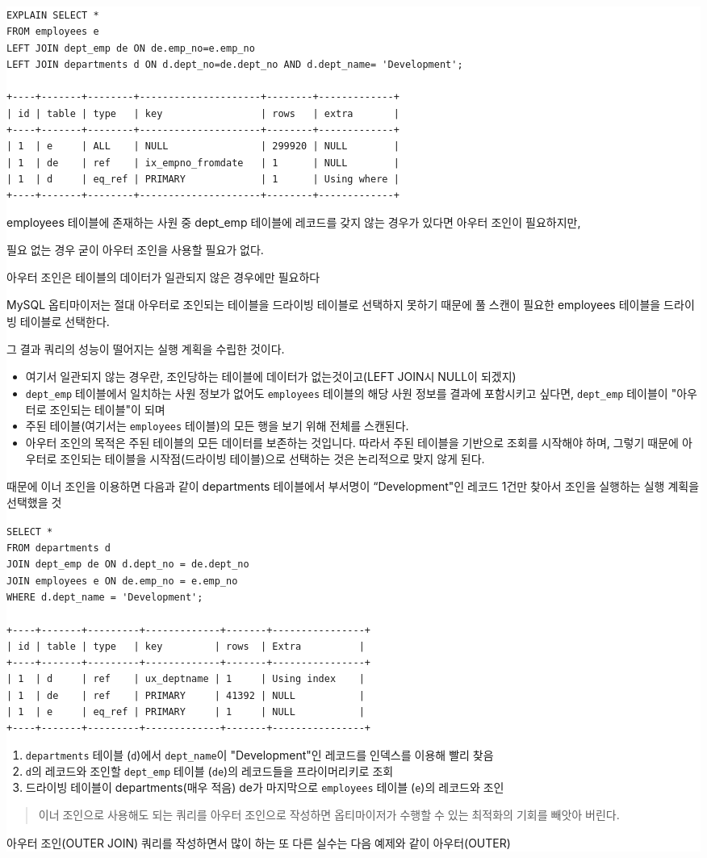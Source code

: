 ```mysql
EXPLAIN SELECT *
FROM employees e
LEFT JOIN dept_emp de ON de.emp_no=e.emp_no
LEFT JOIN departments d ON d.dept_no=de.dept_no AND d.dept_name= 'Development';

+----+-------+--------+---------------------+--------+-------------+
| id | table | type   | key                 | rows   | extra       |
+----+-------+--------+---------------------+--------+-------------+
| 1  | e     | ALL    | NULL                | 299920 | NULL        |
| 1  | de    | ref    | ix_empno_fromdate   | 1      | NULL        |
| 1  | d     | eq_ref | PRIMARY             | 1      | Using where |
+----+-------+--------+---------------------+--------+-------------+
```

employees 테이블에 존재하는 사원 중 dept_emp 테이블에 레코드를 갖지 않는 경우가 있다면 아우터 조인이 필요하지만,

필요 없는 경우 굳이 아우터 조인을 사용할 필요가 없다.

아우터 조인은 테이블의 데이터가 일관되지 않은 경우에만 필요하다 

MySQL 옵티마이저는 절대 아우터로 조인되는 테이블을 드라이빙 테이블로 선택하지 못하기 때문에 풀 스캔이 필요한 employees 테이블을 드라이빙 테이블로 선택한다. 

그 결과 쿼리의 성능이 떨어지는 실행 계획을 수립한 것이다.

* 여기서 일관되지 않는 경우란, 조인당하는 테이블에 데이터가 없는것이고(LEFT JOIN시 NULL이 되겠지)
* `dept_emp` 테이블에서 일치하는 사원 정보가 없어도 `employees` 테이블의 해당 사원 정보를 결과에 포함시키고 싶다면, `dept_emp` 테이블이 "아우터로 조인되는 테이블"이 되며
* 주된 테이블(여기서는 `employees` 테이블)의 모든 행을 보기 위해 전체를 스캔된다.
* 아우터 조인의 목적은 주된 테이블의 모든 데이터를 보존하는 것입니다. 따라서 주된 테이블을 기반으로 조회를 시작해야 하며, 그렇기 때문에 아우터로 조인되는 테이블을 시작점(드라이빙 테이블)으로 선택하는 것은 논리적으로 맞지 않게 된다.

때문에 이너 조인을 이용하면 다음과 같이 departments 테이블에서 부서명이 “Development"인 레코드 1건만 찾아서 조인을 실행하는 실행 계획을 선택했을 것

```mysql
SELECT *
FROM departments d
JOIN dept_emp de ON d.dept_no = de.dept_no
JOIN employees e ON de.emp_no = e.emp_no
WHERE d.dept_name = 'Development';

+----+-------+---------+-------------+-------+----------------+
| id | table | type   | key         | rows  | Extra          |
+----+-------+---------+-------------+-------+----------------+
| 1  | d     | ref    | ux_deptname | 1     | Using index    |
| 1  | de    | ref    | PRIMARY     | 41392 | NULL           |
| 1  | e     | eq_ref | PRIMARY     | 1     | NULL           |
+----+-------+---------+-------------+-------+----------------+
```

1. `departments` 테이블 (`d`)에서 `dept_name`이 "Development"인 레코드를 인덱스를 이용해 빨리 찾음
2. `d`의 레코드와 조인할 `dept_emp` 테이블 (`de`)의 레코드들을 프라이머리키로 조회
3. 드라이빙 테이블이 departments(매우 적음) de가 마지막으로 `employees` 테이블 (`e`)의 레코드와 조인

> 이너 조인으로 사용해도 되는 쿼리를 아우터 조인으로 작성하면 옵티마이저가 수행할 수 있는 최적화의 기회를 빼앗아 버린다. 

아우터 조인(OUTER JOIN) 쿼리를 작성하면서 많이 하는 또 다른 실수는 다음 예제와 같이 아우터(OUTER)
